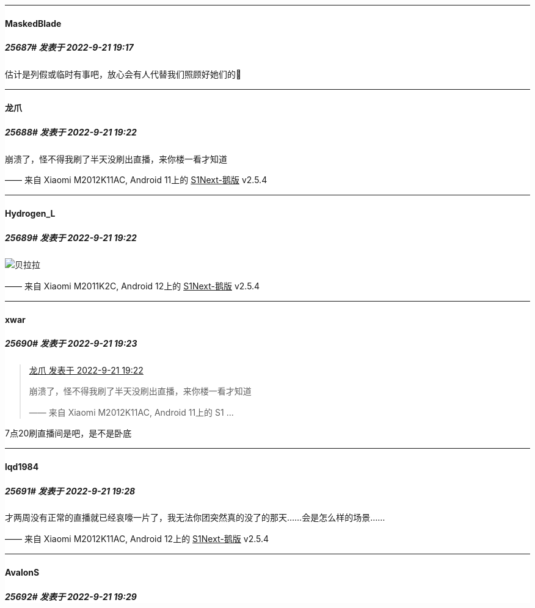 *****

####  MaskedBlade  
##### 25687#       发表于 2022-9-21 19:17

估计是列假或临时有事吧，放心会有人代替我们照顾好她们的🙏



*****

####  龙爪  
##### 25688#       发表于 2022-9-21 19:22

崩溃了，怪不得我刷了半天没刷出直播，来你楼一看才知道

—— 来自 Xiaomi M2012K11AC, Android 11上的 [S1Next-鹅版](https://github.com/ykrank/S1-Next/releases) v2.5.4

*****

####  Hydrogen_L  
##### 25689#       发表于 2022-9-21 19:22

<img src="https://static.saraba1st.com/image/smiley/face2017/138.png" referrerpolicy="no-referrer">贝拉拉

—— 来自 Xiaomi M2011K2C, Android 12上的 [S1Next-鹅版](https://github.com/ykrank/S1-Next/releases) v2.5.4

*****

####  xwar  
##### 25690#       发表于 2022-9-21 19:23

<blockquote><a href="httphttps://bbs.saraba1st.com/2b/forum.php?mod=redirect&amp;goto=findpost&amp;pid=57584880&amp;ptid=2086611" target="_blank">龙爪 发表于 2022-9-21 19:22</a>

崩溃了，怪不得我刷了半天没刷出直播，来你楼一看才知道

—— 来自 Xiaomi M2012K11AC, Android 11上的 S1 ...</blockquote>
7点20刷直播间是吧，是不是卧底

*****

####  lqd1984  
##### 25691#       发表于 2022-9-21 19:28

才两周没有正常的直播就已经哀嚎一片了，我无法你团突然真的没了的那天……会是怎么样的场景……

—— 来自 Xiaomi M2012K11AC, Android 12上的 [S1Next-鹅版](https://github.com/ykrank/S1-Next/releases) v2.5.4

*****

####  AvalonS  
##### 25692#       发表于 2022-9-21 19:29
